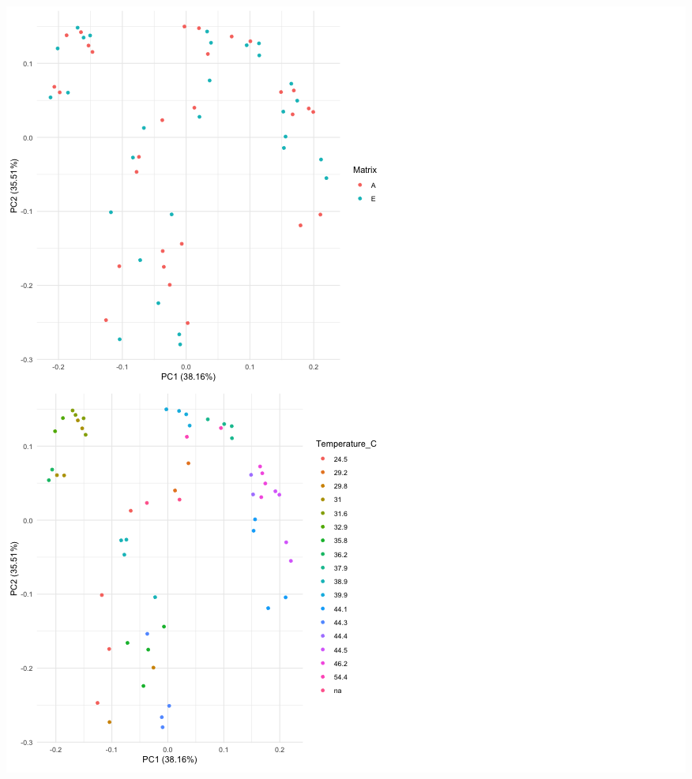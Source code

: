 ![pca matrix](https://github.com/aemann01/necrobiome/blob/master/02-analysis/imgs/pca_matrix.png)
![pca temp](https://github.com/aemann01/necrobiome/blob/master/02-analysis/imgs/pca_temp.png)
